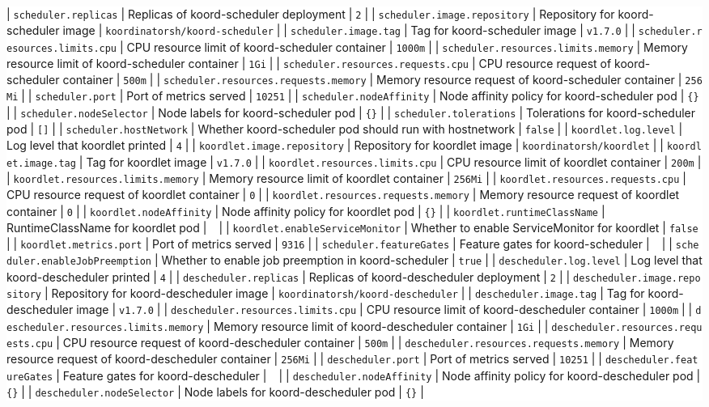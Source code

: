 | `scheduler.replicas`                               | Replicas of koord-scheduler deployment                           | `2`                             |
| `scheduler.image.repository`                       | Repository for koord-scheduler image                             | `koordinatorsh/koord-scheduler` |
| `scheduler.image.tag`                              | Tag for koord-scheduler image                                    | `v1.7.0`                        |
| `scheduler.resources.limits.cpu`                   | CPU resource limit of koord-scheduler container                  | `1000m`                         |
| `scheduler.resources.limits.memory`                | Memory resource limit of koord-scheduler container               | `1Gi`                           |
| `scheduler.resources.requests.cpu`                 | CPU resource request of koord-scheduler container                | `500m`                          |
| `scheduler.resources.requests.memory`              | Memory resource request of koord-scheduler container             | `256Mi`                         |
| `scheduler.port`                                   | Port of metrics served                                           | `10251`                         |
| `scheduler.nodeAffinity`                           | Node affinity policy for koord-scheduler pod                     | `{}`                            |
| `scheduler.nodeSelector`                           | Node labels for koord-scheduler pod                              | `{}`                            |
| `scheduler.tolerations`                            | Tolerations for koord-scheduler pod                              | `[]`                            |
| `scheduler.hostNetwork`                            | Whether koord-scheduler pod should run with hostnetwork          | `false`                         |
| `koordlet.log.level`                               | Log level that koordlet printed                                  | `4`                             |
| `koordlet.image.repository`                        | Repository for koordlet image                                    | `koordinatorsh/koordlet`        |
| `koordlet.image.tag`                               | Tag for koordlet image                                           | `v1.7.0`                        |
| `koordlet.resources.limits.cpu`                    | CPU resource limit of koordlet container                         | `200m`                          |
| `koordlet.resources.limits.memory`                 | Memory resource limit of koordlet container                      | `256Mi`                         |
| `koordlet.resources.requests.cpu`                  | CPU resource request of koordlet container                       | `0`                             |
| `koordlet.resources.requests.memory`               | Memory resource request of koordlet container                    | `0`                             |
| `koordlet.nodeAffinity`                            | Node affinity policy for koordlet pod                            | `{}`                            |
| `koordlet.runtimeClassName`                        | RuntimeClassName for koordlet pod                                | ` `                             |
| `koordlet.enableServiceMonitor`                    | Whether to enable ServiceMonitor for koordlet                    | `false`                         |
| `koordlet.metrics.port`                            | Port of metrics served                                           | `9316`                          |
| `scheduler.featureGates`                           | Feature gates for koord-scheduler                                | ` `                             |
| `scheduler.enableJobPreemption`                    | Whether to enable job preemption in koord-scheduler              | `true`                          |
| `descheduler.log.level`                            | Log level that koord-descheduler printed                         | `4`                             |
| `descheduler.replicas`                             | Replicas of koord-descheduler deployment                         | `2`                             |
| `descheduler.image.repository`                     | Repository for koord-descheduler image                           | `koordinatorsh/koord-descheduler` |
| `descheduler.image.tag`                            | Tag for koord-descheduler image                                  | `v1.7.0`                        |
| `descheduler.resources.limits.cpu`                 | CPU resource limit of koord-descheduler container                | `1000m`                         |
| `descheduler.resources.limits.memory`              | Memory resource limit of koord-descheduler container             | `1Gi`                           |
| `descheduler.resources.requests.cpu`               | CPU resource request of koord-descheduler container              | `500m`                          |
| `descheduler.resources.requests.memory`            | Memory resource request of koord-descheduler container           | `256Mi`                         |
| `descheduler.port`                                 | Port of metrics served                                           | `10251`                         |
| `descheduler.featureGates`                         | Feature gates for koord-descheduler                              | ` `                             |
| `descheduler.nodeAffinity`                         | Node affinity policy for koord-descheduler pod                   | `{}`                            |
| `descheduler.nodeSelector`                         | Node labels for koord-descheduler pod                            | `{}`                            |
